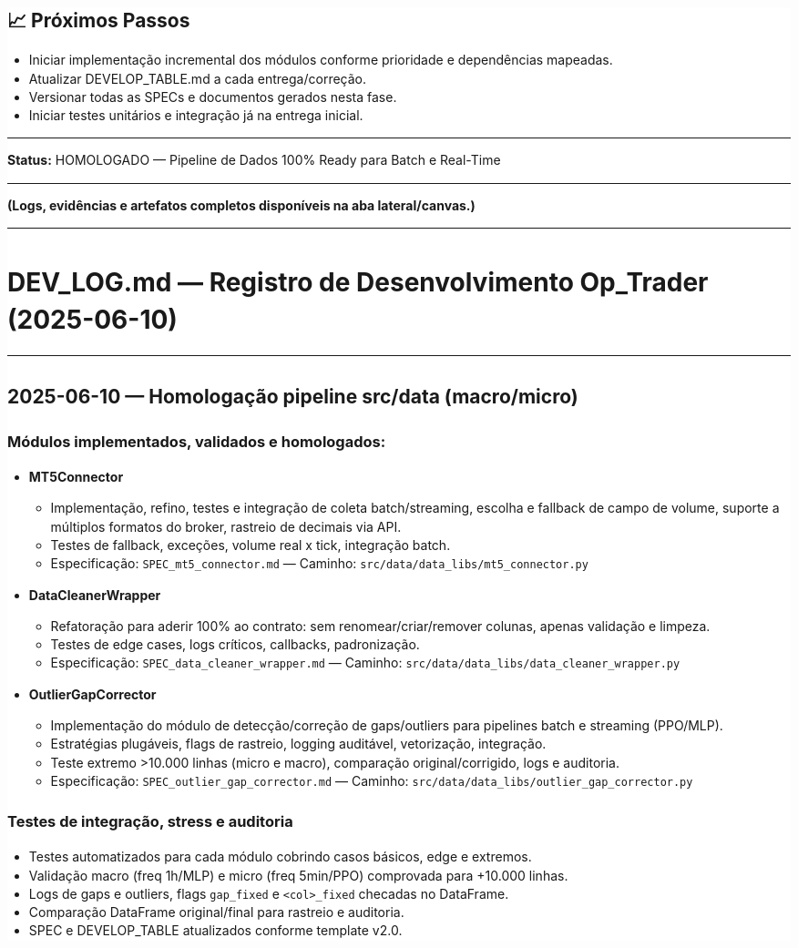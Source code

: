 ## 📈 Próximos Passos

* Iniciar implementação incremental dos módulos conforme prioridade e dependências mapeadas.
* Atualizar DEVELOP\_TABLE.md a cada entrega/correção.
* Versionar todas as SPECs e documentos gerados nesta fase.
* Iniciar testes unitários e integração já na entrega inicial.

---

**Status:** HOMOLOGADO — Pipeline de Dados 100% Ready para Batch e Real-Time

---

**(Logs, evidências e artefatos completos disponíveis na aba lateral/canvas.)**

---

# DEV\_LOG.md — Registro de Desenvolvimento Op\_Trader (2025-06-10)

---

## 2025-06-10 — Homologação pipeline src/data (macro/micro)

### Módulos implementados, validados e homologados:

* **MT5Connector**

  * Implementação, refino, testes e integração de coleta batch/streaming, escolha e fallback de campo de volume, suporte a múltiplos formatos do broker, rastreio de decimais via API.
  * Testes de fallback, exceções, volume real x tick, integração batch.
  * Especificação: `SPEC_mt5_connector.md` — Caminho: `src/data/data_libs/mt5_connector.py`

* **DataCleanerWrapper**

  * Refatoração para aderir 100% ao contrato: sem renomear/criar/remover colunas, apenas validação e limpeza.
  * Testes de edge cases, logs críticos, callbacks, padronização.
  * Especificação: `SPEC_data_cleaner_wrapper.md` — Caminho: `src/data/data_libs/data_cleaner_wrapper.py`

* **OutlierGapCorrector**

  * Implementação do módulo de detecção/correção de gaps/outliers para pipelines batch e streaming (PPO/MLP).
  * Estratégias plugáveis, flags de rastreio, logging auditável, vetorização, integração.
  * Teste extremo >10.000 linhas (micro e macro), comparação original/corrigido, logs e auditoria.
  * Especificação: `SPEC_outlier_gap_corrector.md` — Caminho: `src/data/data_libs/outlier_gap_corrector.py`

### Testes de integração, stress e auditoria

* Testes automatizados para cada módulo cobrindo casos básicos, edge e extremos.
* Validação macro (freq 1h/MLP) e micro (freq 5min/PPO) comprovada para +10.000 linhas.
* Logs de gaps e outliers, flags `gap_fixed` e `<col>_fixed` checadas no DataFrame.
* Comparação DataFrame original/final para rastreio e auditoria.
* SPEC e DEVELOP\_TABLE atualizados conforme template v2.0.
